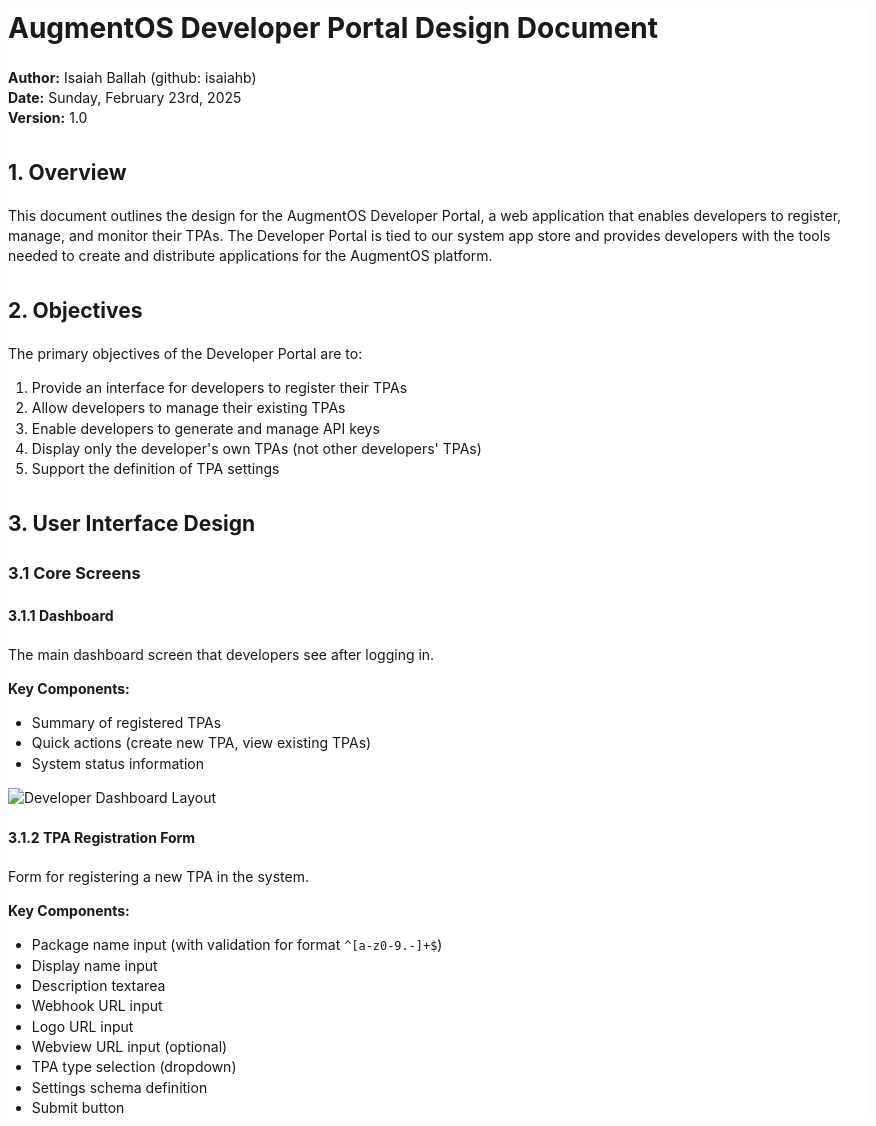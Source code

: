 # AugmentOS Developer Portal Design Document

**Author:** Isaiah Ballah (github: isaiahb)  
**Date:** Sunday, February 23rd, 2025  
**Version:** 1.0  

## 1. Overview

This document outlines the design for the AugmentOS Developer Portal, a web application that enables developers to register, manage, and monitor their TPAs. The Developer Portal is tied to our system app store and provides developers with the tools needed to create and distribute applications for the AugmentOS platform.

## 2. Objectives

The primary objectives of the Developer Portal are to:

1. Provide an interface for developers to register their TPAs
2. Allow developers to manage their existing TPAs
3. Enable developers to generate and manage API keys
4. Display only the developer's own TPAs (not other developers' TPAs)
5. Support the definition of TPA settings

## 3. User Interface Design

### 3.1 Core Screens

#### 3.1.1 Dashboard

The main dashboard screen that developers see after logging in.

**Key Components:**
- Summary of registered TPAs
- Quick actions (create new TPA, view existing TPAs)
- System status information

![Developer Dashboard Layout](placeholder)

#### 3.1.2 TPA Registration Form

Form for registering a new TPA in the system.

**Key Components:**
- Package name input (with validation for format `^[a-z0-9.-]+$`)
- Display name input
- Description textarea
- Webhook URL input
- Logo URL input
- Webview URL input (optional)
- TPA type selection (dropdown)
- Settings schema definition
- Submit button
